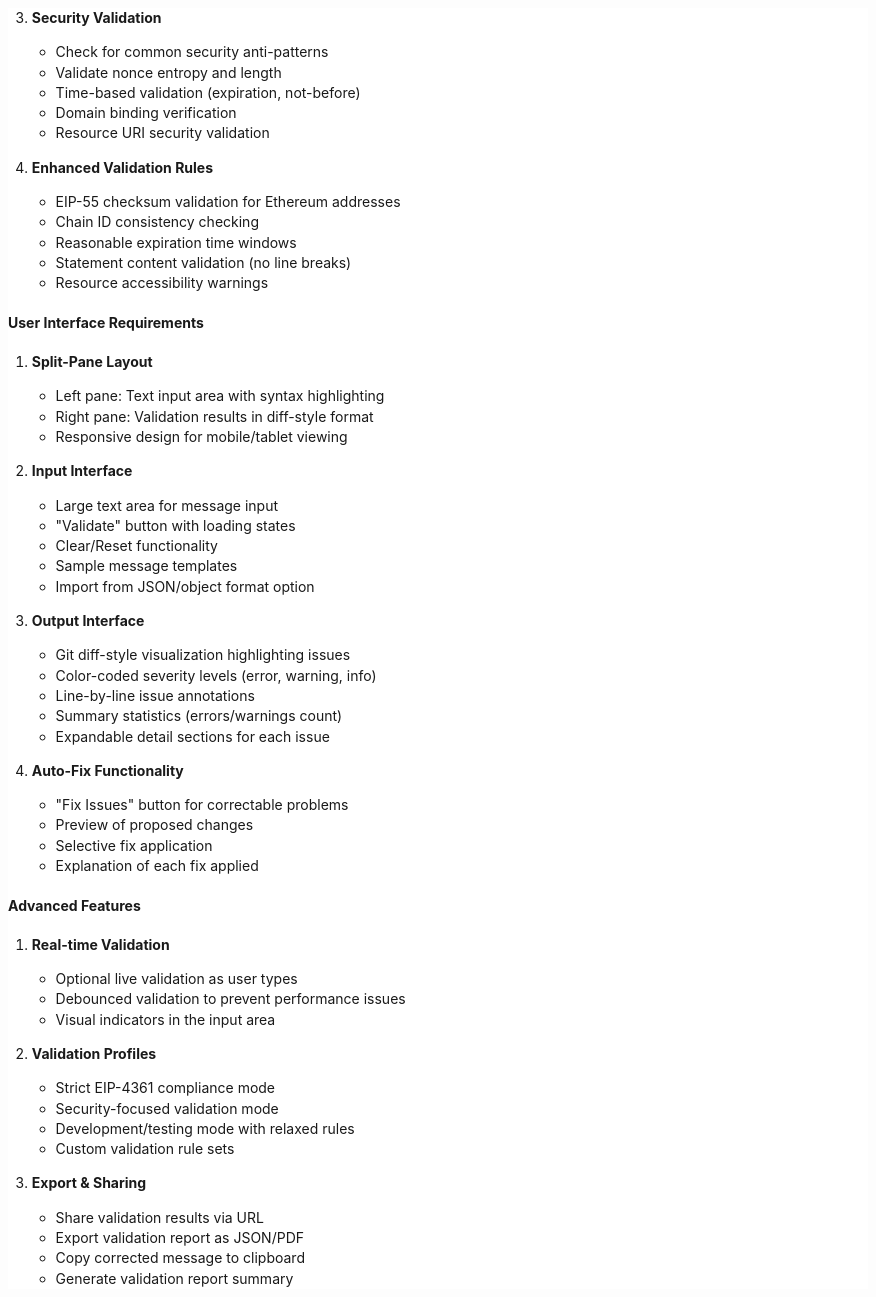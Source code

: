 3. **Security Validation**
   - Check for common security anti-patterns
   - Validate nonce entropy and length
   - Time-based validation (expiration, not-before)
   - Domain binding verification
   - Resource URI security validation

4. **Enhanced Validation Rules**
   - EIP-55 checksum validation for Ethereum addresses
   - Chain ID consistency checking
   - Reasonable expiration time windows
   - Statement content validation (no line breaks)
   - Resource accessibility warnings

#### User Interface Requirements
1. **Split-Pane Layout**
   - Left pane: Text input area with syntax highlighting
   - Right pane: Validation results in diff-style format
   - Responsive design for mobile/tablet viewing

2. **Input Interface**
   - Large text area for message input
   - "Validate" button with loading states
   - Clear/Reset functionality
   - Sample message templates
   - Import from JSON/object format option

3. **Output Interface**
   - Git diff-style visualization highlighting issues
   - Color-coded severity levels (error, warning, info)
   - Line-by-line issue annotations
   - Summary statistics (errors/warnings count)
   - Expandable detail sections for each issue

4. **Auto-Fix Functionality**
   - "Fix Issues" button for correctable problems
   - Preview of proposed changes
   - Selective fix application
   - Explanation of each fix applied

#### Advanced Features
1. **Real-time Validation**
   - Optional live validation as user types
   - Debounced validation to prevent performance issues
   - Visual indicators in the input area

2. **Validation Profiles**
   - Strict EIP-4361 compliance mode
   - Security-focused validation mode
   - Development/testing mode with relaxed rules
   - Custom validation rule sets

3. **Export & Sharing**
   - Share validation results via URL
   - Export validation report as JSON/PDF
   - Copy corrected message to clipboard
   - Generate validation report summary
